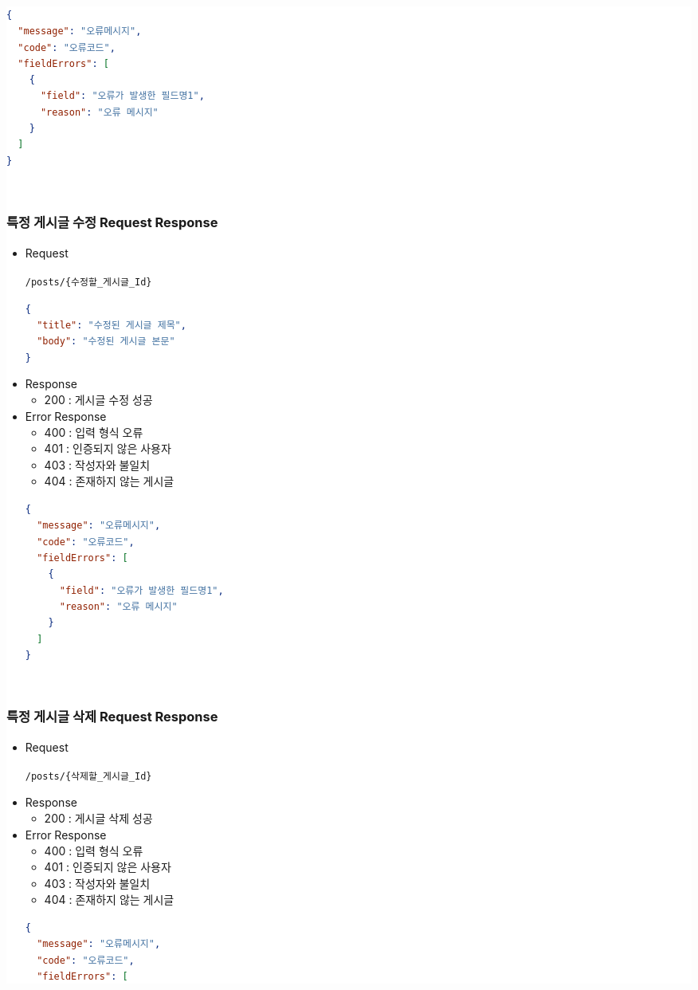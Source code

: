   ```json
  {
    "message": "오류메시지",
    "code": "오류코드",
    "fieldErrors": [
      {
        "field": "오류가 발생한 필드명1",
        "reason": "오류 메시지"
      }
    ]
  }
  ```

<br/>

### 특정 게시글 수정 Request Response

- Request
  ```text
  /posts/{수정할_게시글_Id}
  ```
  ```json
  {
    "title": "수정된 게시글 제목",
    "body": "수정된 게시글 본문"
  }
  ```
- Response
  - 200 : 게시글 수정 성공
- Error Response
  - 400 : 입력 형식 오류
  - 401 : 인증되지 않은 사용자
  - 403 : 작성자와 불일치
  - 404 : 존재하지 않는 게시글
  ```json
  {
    "message": "오류메시지",
    "code": "오류코드",
    "fieldErrors": [
      {
        "field": "오류가 발생한 필드명1",
        "reason": "오류 메시지"
      }
    ]
  }
  ```

<br/>

### 특정 게시글 삭제 Request Response

- Request
  ```text
  /posts/{삭제할_게시글_Id}
  ```
- Response
  - 200 : 게시글 삭제 성공
- Error Response
  - 400 : 입력 형식 오류
  - 401 : 인증되지 않은 사용자
  - 403 : 작성자와 불일치
  - 404 : 존재하지 않는 게시글
  ```json
  {
    "message": "오류메시지",
    "code": "오류코드",
    "fieldErrors": [
  ```